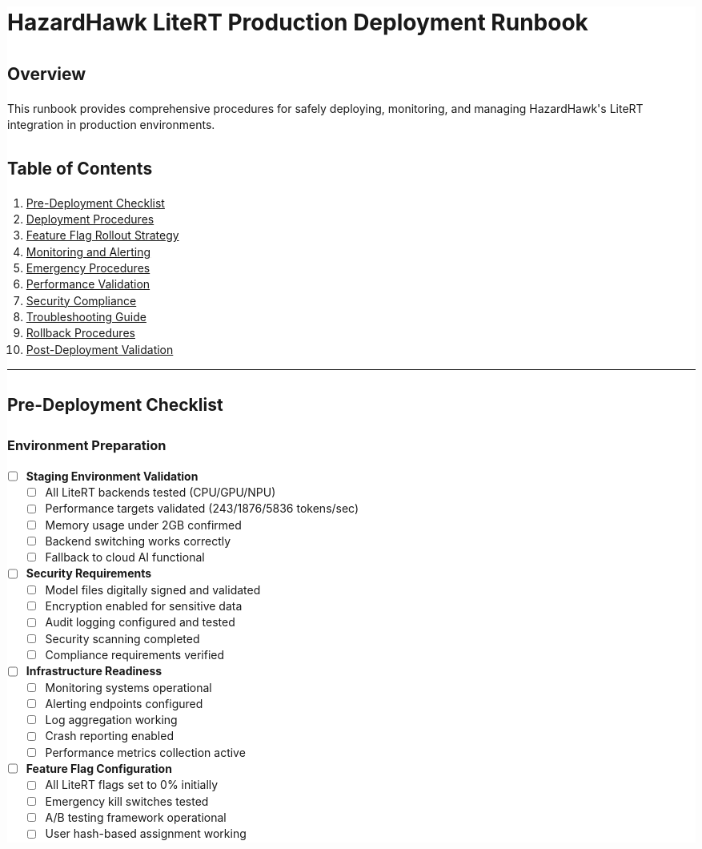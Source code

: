 # HazardHawk LiteRT Production Deployment Runbook

## Overview

This runbook provides comprehensive procedures for safely deploying, monitoring, and managing HazardHawk's LiteRT integration in production environments.

## Table of Contents

1. [Pre-Deployment Checklist](#pre-deployment-checklist)
2. [Deployment Procedures](#deployment-procedures)
3. [Feature Flag Rollout Strategy](#feature-flag-rollout-strategy)
4. [Monitoring and Alerting](#monitoring-and-alerting)
5. [Emergency Procedures](#emergency-procedures)
6. [Performance Validation](#performance-validation)
7. [Security Compliance](#security-compliance)
8. [Troubleshooting Guide](#troubleshooting-guide)
9. [Rollback Procedures](#rollback-procedures)
10. [Post-Deployment Validation](#post-deployment-validation)

---

## Pre-Deployment Checklist

### Environment Preparation

- [ ] **Staging Environment Validation**
  - [ ] All LiteRT backends tested (CPU/GPU/NPU)
  - [ ] Performance targets validated (243/1876/5836 tokens/sec)
  - [ ] Memory usage under 2GB confirmed
  - [ ] Backend switching works correctly
  - [ ] Fallback to cloud AI functional

- [ ] **Security Requirements**
  - [ ] Model files digitally signed and validated
  - [ ] Encryption enabled for sensitive data
  - [ ] Audit logging configured and tested
  - [ ] Security scanning completed
  - [ ] Compliance requirements verified

- [ ] **Infrastructure Readiness**
  - [ ] Monitoring systems operational
  - [ ] Alerting endpoints configured
  - [ ] Log aggregation working
  - [ ] Crash reporting enabled
  - [ ] Performance metrics collection active

- [ ] **Feature Flag Configuration**
  - [ ] All LiteRT flags set to 0% initially
  - [ ] Emergency kill switches tested
  - [ ] A/B testing framework operational
  - [ ] User hash-based assignment working
